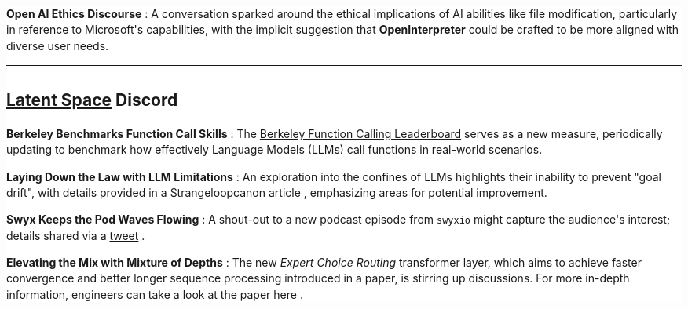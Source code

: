 

**Open AI Ethics Discourse** 
 : A conversation sparked around the ethical implications of AI abilities like file modification, particularly in reference to Microsoft's capabilities, with the implicit suggestion that
 **OpenInterpreter** 
 could be crafted to be more aligned with diverse user needs.
 




---


[Latent Space](https://discord.com/channels/822583790773862470?utm_source=ainews&utm_medium=email&utm_campaign=ainews-a-quiet-weekend) 
 Discord
------------------------------------------------------------------------------------------------------------------------------------------------



**Berkeley Benchmarks Function Call Skills** 
 : The
 [Berkeley Function Calling Leaderboard](https://gorilla.cs.berkeley.edu/leaderboard.html?utm_source=ainews&utm_medium=email&utm_campaign=ainews-a-quiet-weekend) 
 serves as a new measure, periodically updating to benchmark how effectively Language Models (LLMs) call functions in real-world scenarios.
 



**Laying Down the Law with LLM Limitations** 
 : An exploration into the confines of LLMs highlights their inability to prevent "goal drift", with details provided in a
 [Strangeloopcanon article](https://www.strangeloopcanon.com/p/what-can-llms-never-do?utm_source=ainews&utm_medium=email&utm_campaign=ainews-a-quiet-weekend) 
 , emphasizing areas for potential improvement.
 



**Swyx Keeps the Pod Waves Flowing** 
 : A shout-out to a new podcast episode from
 `swyxio` 
 might capture the audience's interest; details shared via a
 [tweet](https://x.com/swyx/status/1784253651844014237?utm_source=ainews&utm_medium=email&utm_campaign=ainews-a-quiet-weekend) 
 .
 



**Elevating the Mix with Mixture of Depths** 
 : The new
 *Expert Choice Routing* 
 transformer layer, which aims to achieve faster convergence and better longer sequence processing introduced in a paper, is stirring up discussions. For more in-depth information, engineers can take a look at the paper
 [here](https://arxiv.org/abs/2404.02258?utm_source=ainews&utm_medium=email&utm_campaign=ainews-a-quiet-weekend) 
 .
 